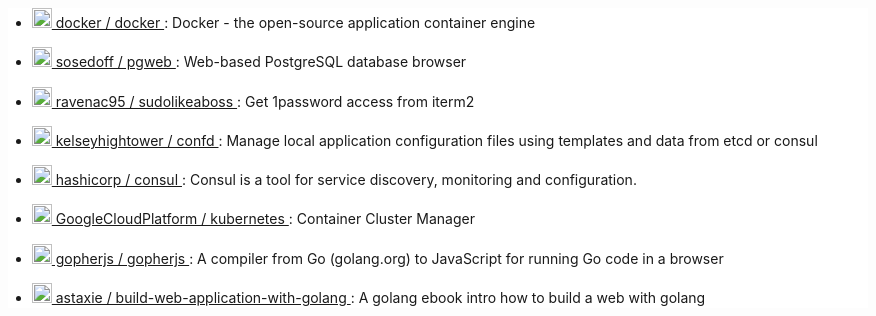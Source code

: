 * <img src='https://avatars1.githubusercontent.com/u/1032519?v=2&s=40' height='20' width='20'>[
      docker
      /
      docker
](https://github.com/docker/docker): 
      Docker - the open-source application container engine
    
* <img src='https://avatars2.githubusercontent.com/u/71051?v=2&s=40' height='20' width='20'>[
      sosedoff
      /
      pgweb
](https://github.com/sosedoff/pgweb): 
      Web-based PostgreSQL database browser
    
* <img src='https://avatars2.githubusercontent.com/u/862590?v=2&s=40' height='20' width='20'>[
      ravenac95
      /
      sudolikeaboss
](https://github.com/ravenac95/sudolikeaboss): 
      Get 1password access from iterm2
    
* <img src='https://avatars0.githubusercontent.com/u/1123322?v=2&s=40' height='20' width='20'>[
      kelseyhightower
      /
      confd
](https://github.com/kelseyhightower/confd): 
      Manage local application configuration files using templates and data from etcd or consul
    
* <img src='https://avatars1.githubusercontent.com/u/592032?v=2&s=40' height='20' width='20'>[
      hashicorp
      /
      consul
](https://github.com/hashicorp/consul): 
      Consul is a tool for service discovery, monitoring and configuration.
    
* <img src='https://avatars0.githubusercontent.com/u/647318?v=2&s=40' height='20' width='20'>[
      GoogleCloudPlatform
      /
      kubernetes
](https://github.com/GoogleCloudPlatform/kubernetes): 
      Container Cluster Manager
    
* <img src='https://avatars0.githubusercontent.com/u/16184?v=2&s=40' height='20' width='20'>[
      gopherjs
      /
      gopherjs
](https://github.com/gopherjs/gopherjs): 
      A compiler from Go (golang.org) to JavaScript for running Go code in a browser
    
* <img src='https://avatars1.githubusercontent.com/u/233907?v=2&s=40' height='20' width='20'>[
      astaxie
      /
      build-web-application-with-golang
](https://github.com/astaxie/build-web-application-with-golang): 
      A golang ebook intro how to build a web with golang
    